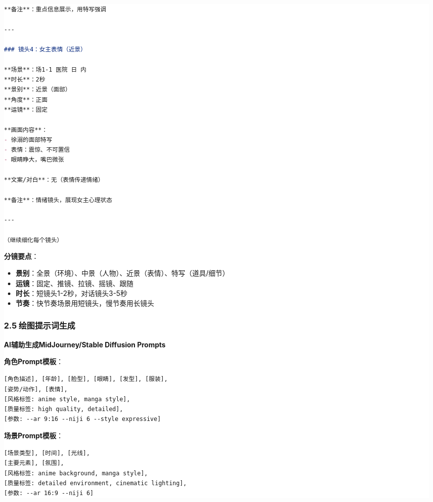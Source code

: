 ```markdown
**备注**：重点信息展示，用特写强调

---

### 镜头4：女主表情（近景）

**场景**：场1-1 医院 日 内  
**时长**：2秒  
**景别**：近景（面部）  
**角度**：正面  
**运镜**：固定

**画面内容**：
- 徐溺的面部特写
- 表情：震惊、不可置信
- 眼睛睁大，嘴巴微张

**文案/对白**：无（表情传递情绪）

**备注**：情绪镜头，展现女主心理状态

---

（继续细化每个镜头）
```

**分镜要点**：
- **景别**：全景（环境）、中景（人物）、近景（表情）、特写（道具/细节）
- **运镜**：固定、推镜、拉镜、摇镜、跟随
- **时长**：短镜头1-2秒，对话镜头3-5秒
- **节奏**：快节奏场景用短镜头，慢节奏用长镜头

### 2.5 绘图提示词生成

**AI辅助生成MidJourney/Stable Diffusion Prompts**

**角色Prompt模板**：
```
[角色描述], [年龄], [脸型], [眼睛], [发型], [服装],
[姿势/动作], [表情],
[风格标签: anime style, manga style],
[质量标签: high quality, detailed],
[参数: --ar 9:16 --niji 6 --style expressive]
```

**场景Prompt模板**：
```
[场景类型], [时间], [光线],
[主要元素], [氛围],
[风格标签: anime background, manga style],
[质量标签: detailed environment, cinematic lighting],
[参数: --ar 16:9 --niji 6]
```
